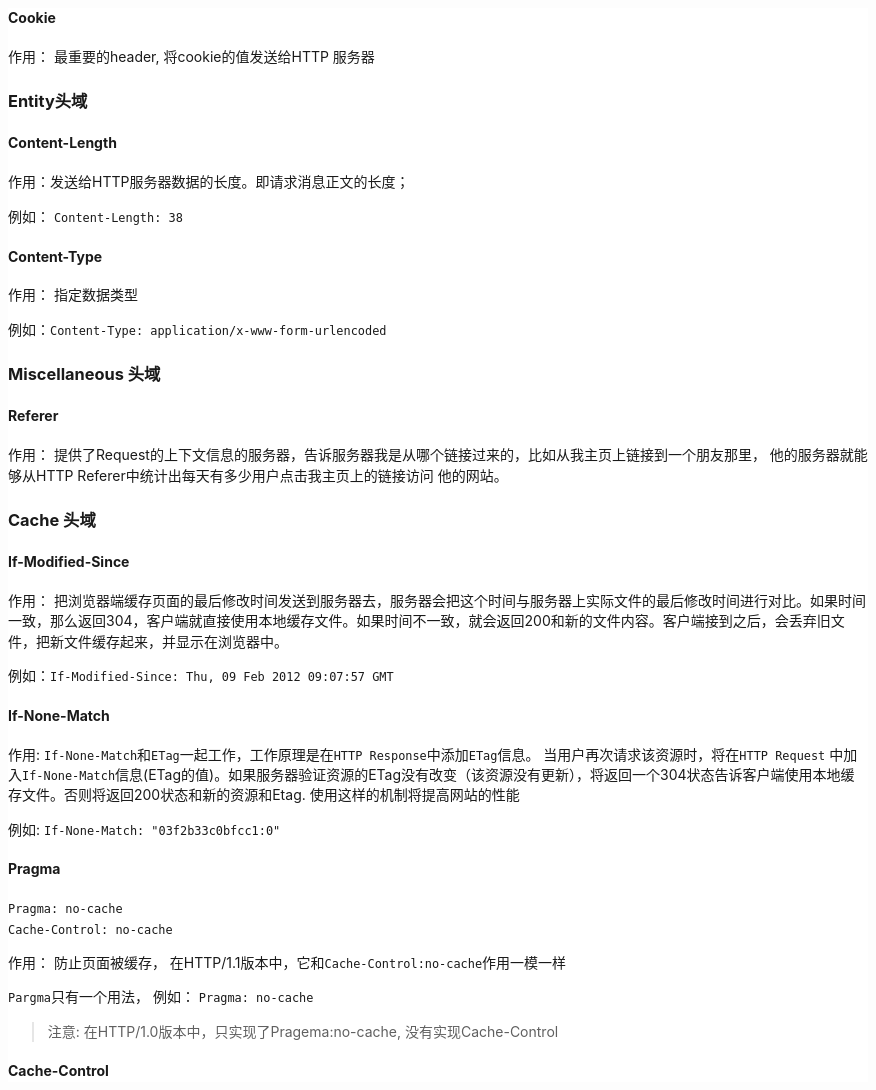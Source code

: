 #### Cookie

作用： 最重要的header, 将cookie的值发送给HTTP 服务器

### Entity头域

#### Content-Length

作用：发送给HTTP服务器数据的长度。即请求消息正文的长度；

例如： `Content-Length: 38`

#### Content-Type

作用： 指定数据类型

例如：`Content-Type: application/x-www-form-urlencoded`

### Miscellaneous 头域

#### Referer

作用： 提供了Request的上下文信息的服务器，告诉服务器我是从哪个链接过来的，比如从我主页上链接到一个朋友那里， 他的服务器就能够从HTTP Referer中统计出每天有多少用户点击我主页上的链接访问    他的网站。

### Cache 头域

#### If-Modified-Since

作用： 把浏览器端缓存页面的最后修改时间发送到服务器去，服务器会把这个时间与服务器上实际文件的最后修改时间进行对比。如果时间一致，那么返回304，客户端就直接使用本地缓存文件。如果时间不一致，就会返回200和新的文件内容。客户端接到之后，会丢弃旧文件，把新文件缓存起来，并显示在浏览器中。

例如：`If-Modified-Since: Thu, 09 Feb 2012 09:07:57 GMT`

#### If-None-Match

作用: 	`If-None-Match`和`ETag`一起工作，工作原理是在`HTTP Response`中添加`ETag`信息。 当用户再次请求该资源时，将在`HTTP Request` 中加入`If-None-Match`信息(ETag的值)。如果服务器验证资源的ETag没有改变（该资源没有更新），将返回一个304状态告诉客户端使用本地缓存文件。否则将返回200状态和新的资源和Etag.  使用这样的机制将提高网站的性能

例如: `If-None-Match: "03f2b33c0bfcc1:0"`

#### Pragma

```text
Pragma: no-cache
Cache-Control: no-cache
```

作用： 防止页面被缓存， 在HTTP/1.1版本中，它和`Cache-Control:no-cache`作用一模一样

`Pargma`只有一个用法， 例如： `Pragma: no-cache`

>  注意: 在HTTP/1.0版本中，只实现了Pragema:no-cache, 没有实现Cache-Control

#### Cache-Control
